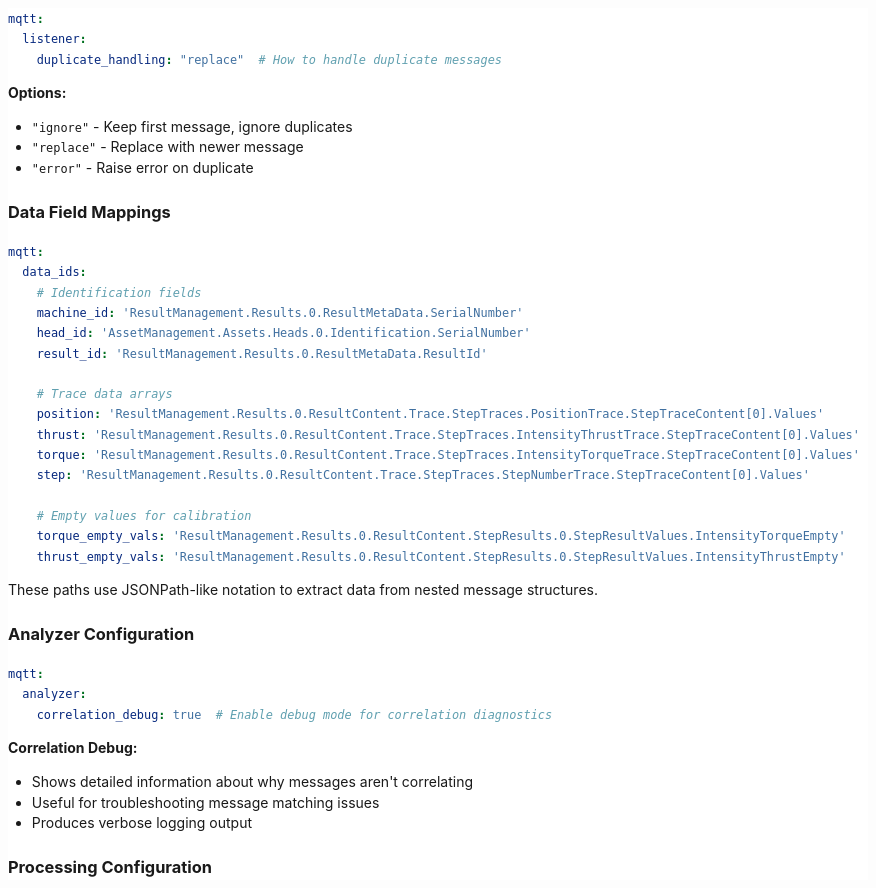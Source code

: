 ```yaml
mqtt:
  listener:
    duplicate_handling: "replace"  # How to handle duplicate messages
```

**Options:**
- `"ignore"` - Keep first message, ignore duplicates
- `"replace"` - Replace with newer message
- `"error"` - Raise error on duplicate

### Data Field Mappings

```yaml
mqtt:
  data_ids:
    # Identification fields
    machine_id: 'ResultManagement.Results.0.ResultMetaData.SerialNumber'
    head_id: 'AssetManagement.Assets.Heads.0.Identification.SerialNumber'
    result_id: 'ResultManagement.Results.0.ResultMetaData.ResultId'
    
    # Trace data arrays
    position: 'ResultManagement.Results.0.ResultContent.Trace.StepTraces.PositionTrace.StepTraceContent[0].Values'
    thrust: 'ResultManagement.Results.0.ResultContent.Trace.StepTraces.IntensityThrustTrace.StepTraceContent[0].Values'
    torque: 'ResultManagement.Results.0.ResultContent.Trace.StepTraces.IntensityTorqueTrace.StepTraceContent[0].Values'
    step: 'ResultManagement.Results.0.ResultContent.Trace.StepTraces.StepNumberTrace.StepTraceContent[0].Values'
    
    # Empty values for calibration
    torque_empty_vals: 'ResultManagement.Results.0.ResultContent.StepResults.0.StepResultValues.IntensityTorqueEmpty'
    thrust_empty_vals: 'ResultManagement.Results.0.ResultContent.StepResults.0.StepResultValues.IntensityThrustEmpty'
```

These paths use JSONPath-like notation to extract data from nested message structures.

### Analyzer Configuration

```yaml
mqtt:
  analyzer:
    correlation_debug: true  # Enable debug mode for correlation diagnostics
```

**Correlation Debug:**
- Shows detailed information about why messages aren't correlating
- Useful for troubleshooting message matching issues
- Produces verbose logging output

### Processing Configuration
